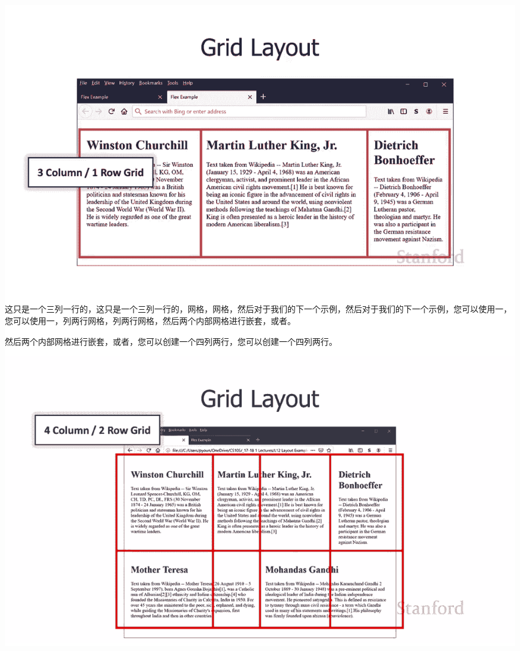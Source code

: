 ![](img/39d744125f74a14dd81e39fd175fff48_37.png)

这只是一个三列一行的，这只是一个三列一行的，网格，网格，然后对于我们的下一个示例，然后对于我们的下一个示例，您可以使用一，您可以使用一，列两行网格，列两行网格，然后两个内部网格进行嵌套，或者。

然后两个内部网格进行嵌套，或者，您可以创建一个四列两行，您可以创建一个四列两行。

![](img/39d744125f74a14dd81e39fd175fff48_39.png)
